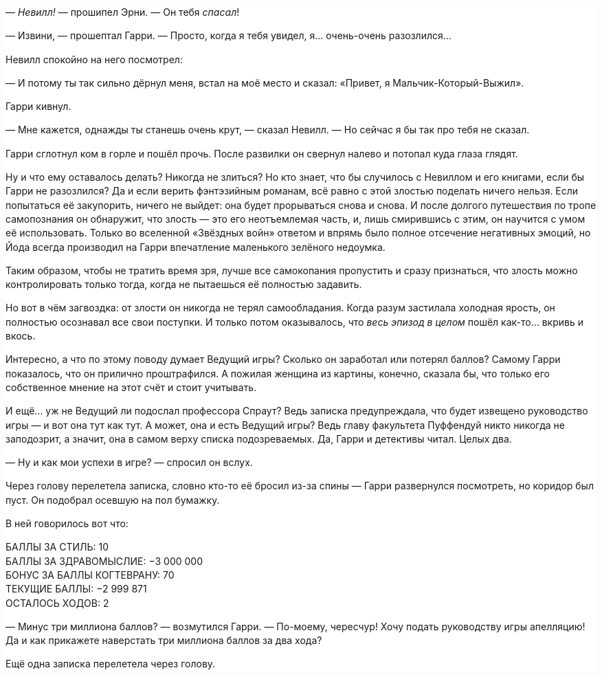 — *Невилл!* — прошипел Эрни. — Он тебя *спасал*!

— Извини, — прошептал Гарри. — Просто, когда я тебя увидел, я… очень-очень разозлился…

Невилл спокойно на него посмотрел:

— И потому ты так сильно дёрнул меня, встал на моё место и сказал: «Привет, я Мальчик-Который-Выжил».

Гарри кивнул.

— Мне кажется, однажды ты станешь очень крут, — сказал Невилл. — Но сейчас я бы так про тебя не сказал.

Гарри сглотнул ком в горле и пошёл прочь. После развилки он свернул налево и потопал куда глаза глядят.

Ну и что ему оставалось делать? Никогда не злиться? Но кто знает, что бы случилось с Невиллом и его книгами, если бы Гарри не разозлился? Да и если верить фэнтэзийным романам, всё равно с этой злостью поделать ничего нельзя. Если попытаться её закупорить, ничего не выйдет: она будет прорываться снова и снова. И после долгого путешествия по тропе самопознания он обнаружит, что злость — это его неотъемлемая часть, и, лишь смирившись с этим, он научится с умом её использовать. Только во вселенной «Звёздных войн» ответом и впрямь было полное отсечение негативных эмоций, но Йода всегда производил на Гарри впечатление маленького зелёного недоумка.

Таким образом, чтобы не тратить время зря, лучше все самокопания пропустить и сразу признаться, что злость можно контролировать только тогда, когда не пытаешься её полностью задавить.

Но вот в чём загвоздка: от злости он никогда не терял самообладания. Когда разум застилала холодная ярость, он полностью осознавал все свои поступки. И только потом оказывалось, что *весь эпизод в целом* пошёл как-то… вкривь и вкось.

Интересно, а что по этому поводу думает Ведущий игры? Сколько он заработал или потерял баллов? Самому Гарри показалось, что он прилично проштрафился. А пожилая женщина из картины, конечно, сказала бы, что только его собственное мнение на этот счёт и стоит учитывать.

И ещё… уж не Ведущий ли подослал профессора Спраут? Ведь записка предупреждала, что будет извещено руководство игры — и вот она тут как тут. А может, она и есть Ведущий игры? Ведь главу факультета Пуффендуй никто никогда не заподозрит, а значит, она в самом верху списка подозреваемых. Да, Гарри и детективы читал. Целых два.

— Ну и как мои успехи в игре? — спросил он вслух.

Через голову перелетела записка, словно кто-то её бросил из-за спины — Гарри развернулся посмотреть, но коридор был пуст. Он подобрал осевшую на пол бумажку.

В ней говорилось вот что:

БАЛЛЫ ЗА СТИЛЬ: 10  
БАЛЛЫ ЗА ЗДРАВОМЫСЛИЕ: −3 000 000  
БОНУС ЗА БАЛЛЫ КОГТЕВРАНУ: 70  
ТЕКУЩИЕ БАЛЛЫ: −2 999 871  
ОСТАЛОСЬ ХОДОВ: 2

— Минус три миллиона баллов? — возмутился Гарри. — По-моему, чересчур! Хочу подать руководству игры апелляцию! Да и как прикажете наверстать три миллиона баллов за два хода?

Ещё одна записка перелетела через голову.
